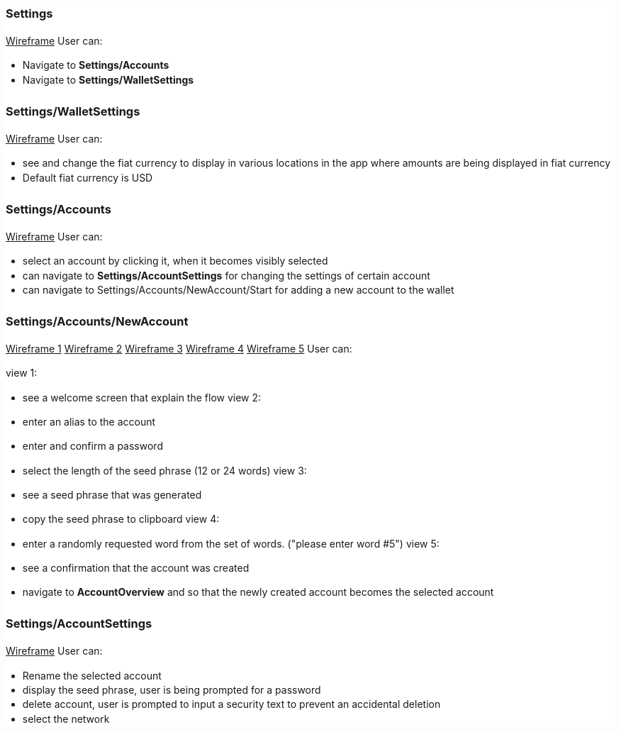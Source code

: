 ### Settings
[﻿Wireframe](https://www.figma.com/file/aiWZpaXjPLW6fDjE7dpFaU/Projects-2021?node-id=6496%3A13327)
User can:

- Navigate to **Settings/Accounts**
- Navigate to **Settings/WalletSettings**
### Settings/WalletSettings
[﻿Wireframe](https://www.figma.com/file/aiWZpaXjPLW6fDjE7dpFaU/Projects-2021?node-id=6496%3A6235)
User can:

- see and change the fiat currency to display in various locations in the app where amounts are being displayed in fiat currency
- Default fiat currency is USD
### Settings/Accounts
[﻿Wireframe](https://www.figma.com/file/aiWZpaXjPLW6fDjE7dpFaU/Projects-2021?node-id=6472%3A9901)
User can:

- select an account by clicking it, when it becomes visibly selected
- can navigate to **Settings/AccountSettings** for changing the settings of certain account
- can navigate to Settings/Accounts/NewAccount/Start for adding a new account to the wallet
### Settings/Accounts/NewAccount
[﻿Wireframe 1](https://www.figma.com/file/aiWZpaXjPLW6fDjE7dpFaU/Projects-2021?node-id=6442%3A5866)
[﻿Wireframe 2](https://www.figma.com/file/aiWZpaXjPLW6fDjE7dpFaU/Projects-2021?node-id=6442%3A5956)
[﻿Wireframe 3](https://www.figma.com/file/aiWZpaXjPLW6fDjE7dpFaU/Projects-2021?node-id=6442%3A6015)
[﻿Wireframe 4](https://www.figma.com/file/aiWZpaXjPLW6fDjE7dpFaU/Projects-2021?node-id=6442%3A6104)
[﻿Wireframe 5](https://www.figma.com/file/aiWZpaXjPLW6fDjE7dpFaU/Projects-2021?node-id=6442%3A6190)
User can:

view 1:

- see a welcome screen that explain the flow
view 2:

- enter an alias to the account
- enter and confirm a password
- select the length of the seed phrase (12 or 24 words)
view 3:

- see a seed phrase that was generated
- copy the seed phrase to clipboard
view 4:

- enter a randomly requested word from the set of words. ("please enter word #5")
view 5:

- see a confirmation that the account was created
- navigate to **AccountOverview** and so that the newly created account becomes the selected account
### Settings/AccountSettings
[﻿Wireframe](https://www.figma.com/file/aiWZpaXjPLW6fDjE7dpFaU/Projects-2021?node-id=6472%3A10076)
User can:

- Rename the selected account
- display the seed phrase, user is being prompted for a password
- delete account, user is prompted to input a security text to prevent an accidental deletion
- select the network




